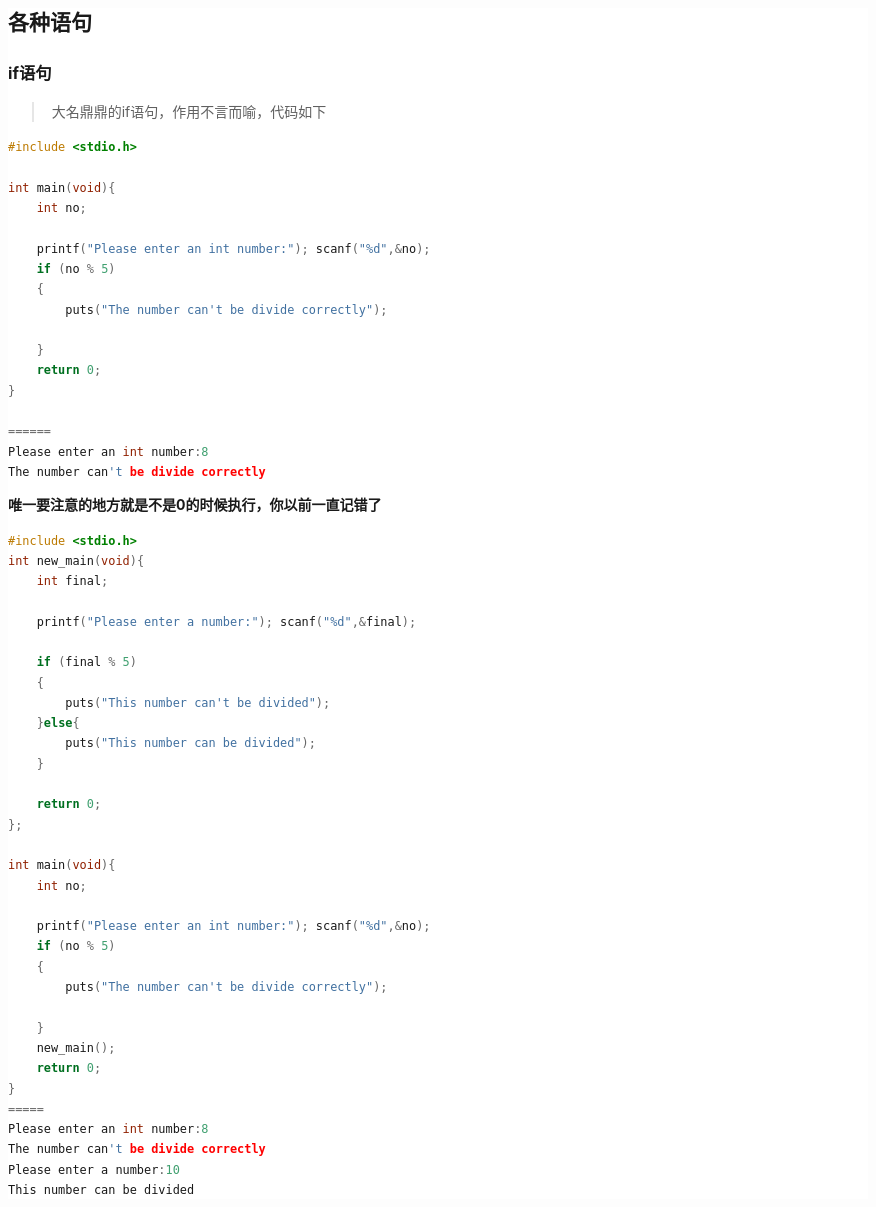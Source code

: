 ## 各种语句

### if语句

> ​	大名鼎鼎的if语句，作用不言而喻，代码如下

```c
#include <stdio.h>

int main(void){
    int no;

    printf("Please enter an int number:"); scanf("%d",&no);
    if (no % 5)
    {
        puts("The number can't be divide correctly");
    
    }
    return 0;
}

======
Please enter an int number:8 
The number can't be divide correctly
```

**唯一要注意的地方就是不是0的时候执行，你以前一直记错了**

```c
#include <stdio.h>
int new_main(void){
    int final;

    printf("Please enter a number:"); scanf("%d",&final);

    if (final % 5)
    {
        puts("This number can't be divided");
    }else{
        puts("This number can be divided");
    }

    return 0;
};

int main(void){
    int no;

    printf("Please enter an int number:"); scanf("%d",&no);
    if (no % 5)
    {
        puts("The number can't be divide correctly");
    
    }
    new_main();
    return 0;
}
=====
Please enter an int number:8
The number can't be divide correctly
Please enter a number:10
This number can be divided
```
